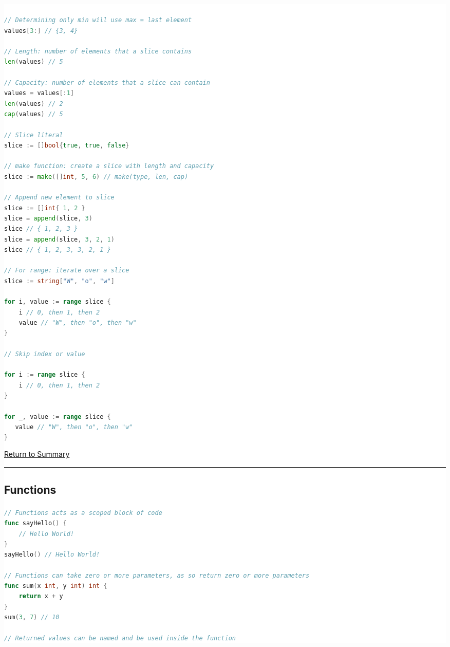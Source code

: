 ```go

// Determining only min will use max = last element
values[3:] // {3, 4}

// Length: number of elements that a slice contains
len(values) // 5

// Capacity: number of elements that a slice can contain
values = values[:1]
len(values) // 2
cap(values) // 5

// Slice literal
slice := []bool{true, true, false}

// make function: create a slice with length and capacity
slice := make([]int, 5, 6) // make(type, len, cap)

// Append new element to slice
slice := []int{ 1, 2 }
slice = append(slice, 3)
slice // { 1, 2, 3 }
slice = append(slice, 3, 2, 1)
slice // { 1, 2, 3, 3, 2, 1 }

// For range: iterate over a slice
slice := string["W", "o", "w"]

for i, value := range slice {
    i // 0, then 1, then 2
    value // "W", then "o", then "w"
}

// Skip index or value

for i := range slice {
    i // 0, then 1, then 2
}

for _, value := range slice {
   value // "W", then "o", then "w"
}
```

[Return to Summary](#summary)

<hr/>

## Functions

```go
// Functions acts as a scoped block of code
func sayHello() {
    // Hello World!
}
sayHello() // Hello World!

// Functions can take zero or more parameters, as so return zero or more parameters
func sum(x int, y int) int {
    return x + y
}
sum(3, 7) // 10

// Returned values can be named and be used inside the function
```